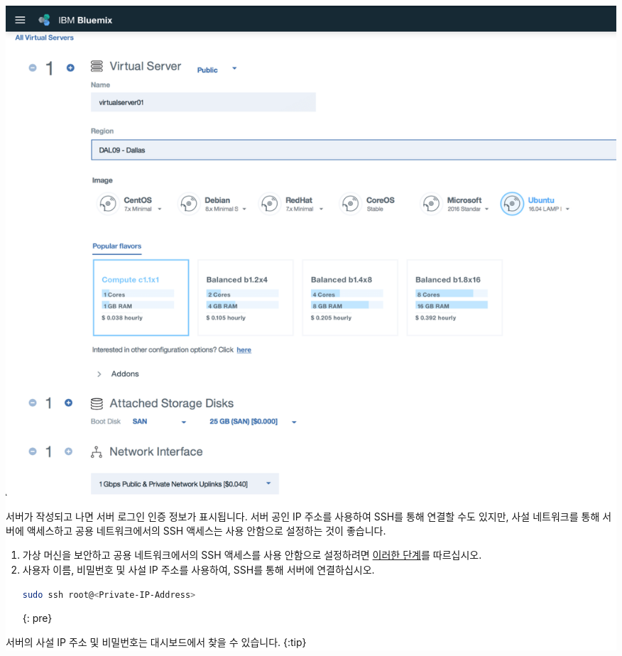   ![Virtual Server 구성](images/solution4/ConfigureVirtualServer.png)

서버가 작성되고 나면 서버 로그인 인증 정보가 표시됩니다. 서버 공인 IP 주소를 사용하여 SSH를 통해 연결할 수도 있지만, 사설 네트워크를 통해 서버에 액세스하고 공용 네트워크에서의 SSH 액세스는 사용 안함으로 설정하는 것이 좋습니다. 

1. 가상 머신을 보안하고 공용 네트워크에서의 SSH 액세스를 사용 안함으로 설정하려면 [이러한 단계](https://{DomainName}/docs/infrastructure/ssh-keys?topic=ssh-keys-restricting-ssh-access-on-a-public-network#restricting-ssh-access-on-a-public-network)를 따르십시오. 
1. 사용자 이름, 비밀번호 및 사설 IP 주소를 사용하여, SSH를 통해 서버에 연결하십시오. 
   ```sh
   sudo ssh root@<Private-IP-Address>
   ```
   {: pre}

  서버의 사설 IP 주소 및 비밀번호는 대시보드에서 찾을 수 있습니다.
  {:tip}
